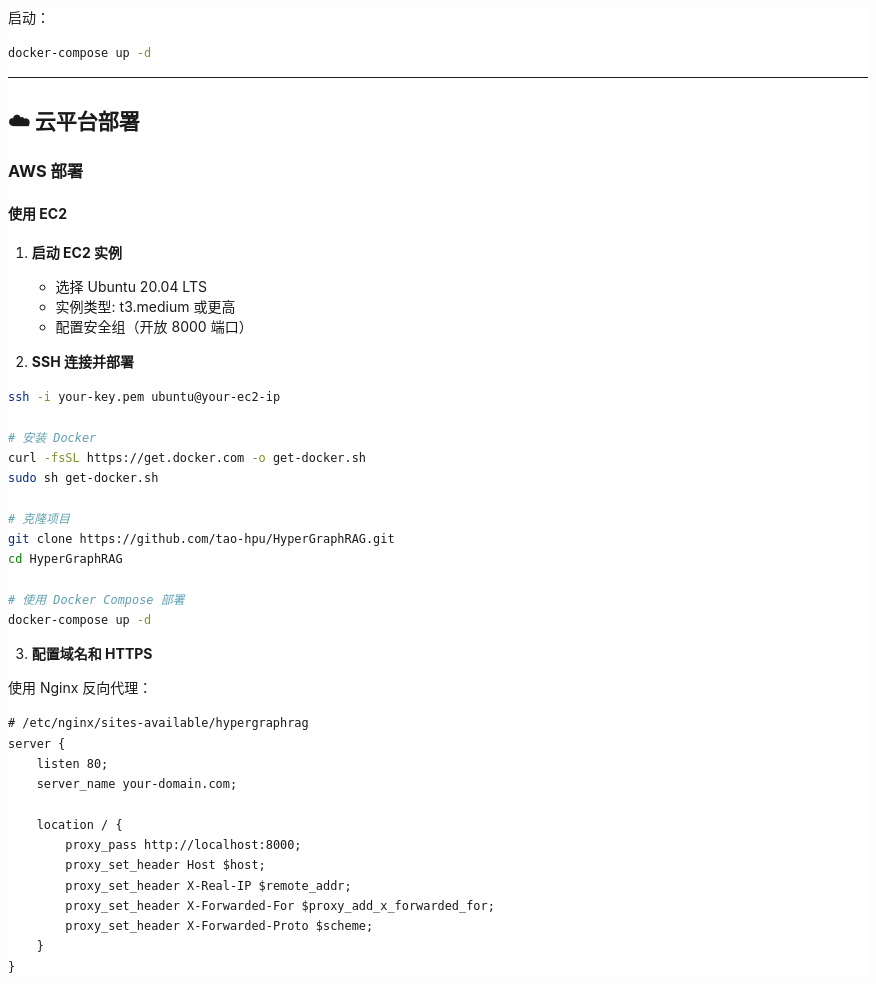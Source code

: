 启动：

```bash
docker-compose up -d
```

---

## ☁️ 云平台部署

### AWS 部署

#### 使用 EC2

1. **启动 EC2 实例**
   - 选择 Ubuntu 20.04 LTS
   - 实例类型: t3.medium 或更高
   - 配置安全组（开放 8000 端口）

2. **SSH 连接并部署**

```bash
ssh -i your-key.pem ubuntu@your-ec2-ip

# 安装 Docker
curl -fsSL https://get.docker.com -o get-docker.sh
sudo sh get-docker.sh

# 克隆项目
git clone https://github.com/tao-hpu/HyperGraphRAG.git
cd HyperGraphRAG

# 使用 Docker Compose 部署
docker-compose up -d
```

3. **配置域名和 HTTPS**

使用 Nginx 反向代理：

```nginx
# /etc/nginx/sites-available/hypergraphrag
server {
    listen 80;
    server_name your-domain.com;

    location / {
        proxy_pass http://localhost:8000;
        proxy_set_header Host $host;
        proxy_set_header X-Real-IP $remote_addr;
        proxy_set_header X-Forwarded-For $proxy_add_x_forwarded_for;
        proxy_set_header X-Forwarded-Proto $scheme;
    }
}
```
